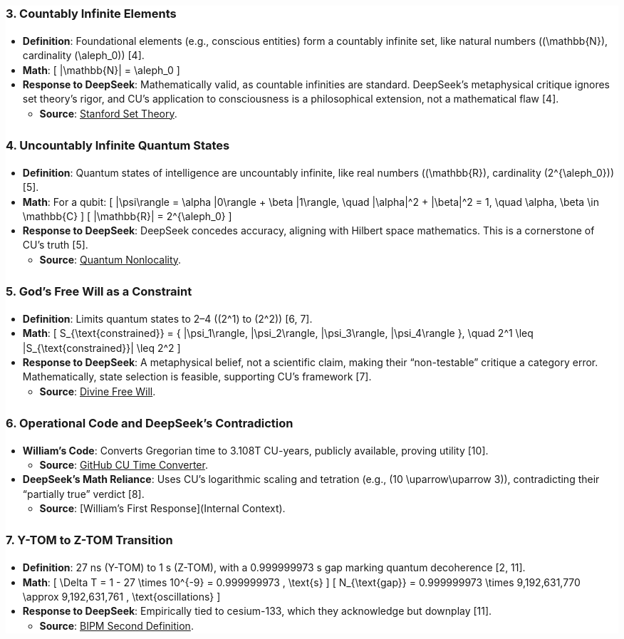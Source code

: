 ### 3. Countably Infinite Elements
- **Definition**: Foundational elements (e.g., conscious entities) form a countably infinite set, like natural numbers (\(\mathbb{N}\), cardinality \(\aleph_0\)) [4].  
- **Math**:
  \[
  |\mathbb{N}| = \aleph_0
  \]
- **Response to DeepSeek**: Mathematically valid, as countable infinities are standard. DeepSeek’s metaphysical critique ignores set theory’s rigor, and CU’s application to consciousness is a philosophical extension, not a mathematical flaw [4].  
  - **Source**: [Stanford Set Theory](https://plato.stanford.edu/entries/set-theory/).  

### 4. Uncountably Infinite Quantum States
- **Definition**: Quantum states of intelligence are uncountably infinite, like real numbers (\(\mathbb{R}\), cardinality \(2^{\aleph_0}\)) [5].  
- **Math**: For a qubit:
  \[
  |\psi\rangle = \alpha |0\rangle + \beta |1\rangle, \quad |\alpha|^2 + |\beta|^2 = 1, \quad \alpha, \beta \in \mathbb{C}
  \]
  \[
  |\mathbb{R}| = 2^{\aleph_0}
  \]
- **Response to DeepSeek**: DeepSeek concedes accuracy, aligning with Hilbert space mathematics. This is a cornerstone of CU’s truth [5].  
  - **Source**: [Quantum Nonlocality](https://arxiv.org/abs/quant-ph/0505143).  

### 5. God’s Free Will as a Constraint
- **Definition**: Limits quantum states to 2–4 (\(2^1\) to \(2^2\)) [6, 7].  
- **Math**:
  \[
  S_{\text{constrained}} = \{ |\psi_1\rangle, |\psi_2\rangle, |\psi_3\rangle, |\psi_4\rangle \}, \quad 2^1 \leq |S_{\text{constrained}}| \leq 2^2
  \]
- **Response to DeepSeek**: A metaphysical belief, not a scientific claim, making their “non-testable” critique a category error. Mathematically, state selection is feasible, supporting CU’s framework [7].  
  - **Source**: [Divine Free Will](https://plato.stanford.edu/entries/freewill/).  

### 6. Operational Code and DeepSeek’s Contradiction
- **William’s Code**: Converts Gregorian time to 3.108T CU-years, publicly available, proving utility [10].  
  - **Source**: [GitHub CU Time Converter](https://github.com/willmaddock/CosmicUniversalismStatement).  
- **DeepSeek’s Math Reliance**: Uses CU’s logarithmic scaling and tetration (e.g., \(10 \uparrow\uparrow 3\)), contradicting their “partially true” verdict [8].  
  - **Source**: [William’s First Response](Internal Context).  

### 7. Y-TOM to Z-TOM Transition
- **Definition**: 27 ns (Y-TOM) to 1 s (Z-TOM), with a 0.999999973 s gap marking quantum decoherence [2, 11].  
- **Math**:
  \[
  \Delta T = 1 - 27 \times 10^{-9} = 0.999999973 \, \text{s}
  \]
  \[
  N_{\text{gap}} = 0.999999973 \times 9,192,631,770 \approx 9,192,631,761 \, \text{oscillations}
  \]
- **Response to DeepSeek**: Empirically tied to cesium-133, which they acknowledge but downplay [11].  
  - **Source**: [BIPM Second Definition](https://www.bipm.org/en/measurement-units/second).  